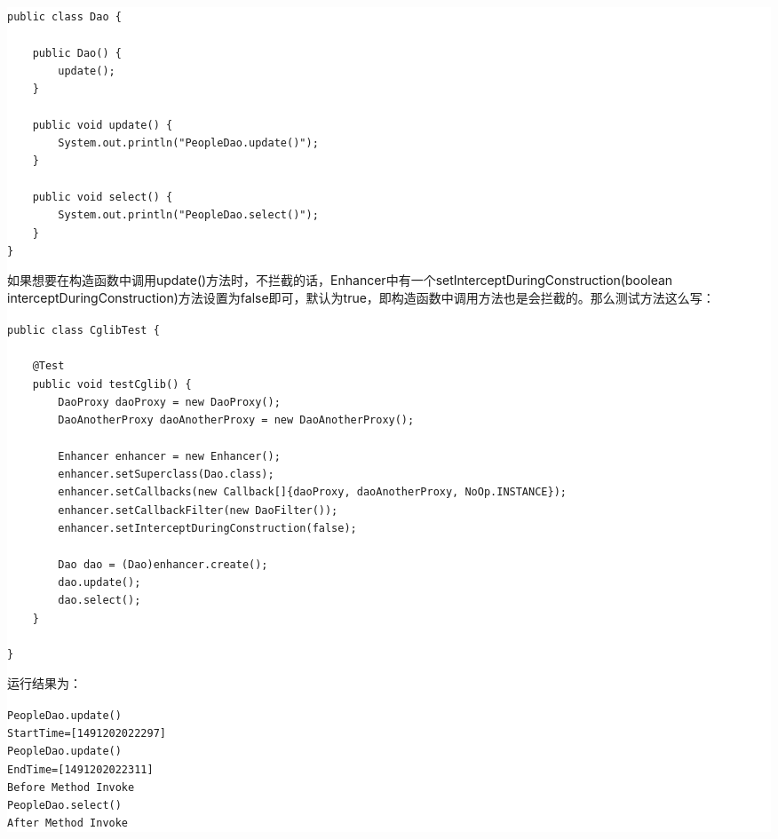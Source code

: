 
```
public class Dao {
    
    public Dao() {
        update();
    }
    
    public void update() {
        System.out.println("PeopleDao.update()");
    }
    
    public void select() {
        System.out.println("PeopleDao.select()");
    }
}
```



如果想要在构造函数中调用update()方法时，不拦截的话，Enhancer中有一个setInterceptDuringConstruction(boolean interceptDuringConstruction)方法设置为false即可，默认为true，即构造函数中调用方法也是会拦截的。那么测试方法这么写：



```
public class CglibTest {

    @Test
    public void testCglib() {
        DaoProxy daoProxy = new DaoProxy();
        DaoAnotherProxy daoAnotherProxy = new DaoAnotherProxy();
        
        Enhancer enhancer = new Enhancer();
        enhancer.setSuperclass(Dao.class);
        enhancer.setCallbacks(new Callback[]{daoProxy, daoAnotherProxy, NoOp.INSTANCE});
        enhancer.setCallbackFilter(new DaoFilter());
        enhancer.setInterceptDuringConstruction(false);
        
        Dao dao = (Dao)enhancer.create();
        dao.update();
        dao.select();
    }
    
}
```

运行结果为：

```
PeopleDao.update()
StartTime=[1491202022297]
PeopleDao.update()
EndTime=[1491202022311]
Before Method Invoke
PeopleDao.select()
After Method Invoke
```
